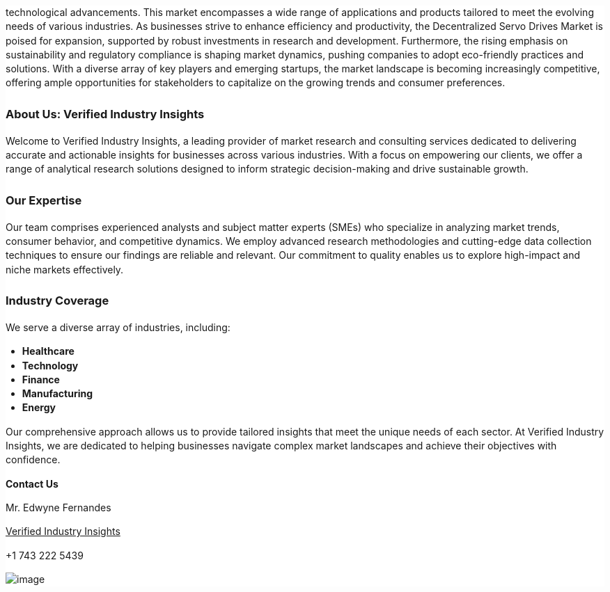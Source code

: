 technological advancements. This market encompasses a wide range of applications and products tailored to meet the evolving needs of various industries. As businesses strive to enhance efficiency and productivity, the Decentralized Servo Drives Market is poised for expansion, supported by robust investments in research and development. Furthermore, the rising emphasis on sustainability and regulatory compliance is shaping market dynamics, pushing companies to adopt eco-friendly practices and solutions. With a diverse array of key players and emerging startups, the market landscape is becoming increasingly competitive, offering ample opportunities for stakeholders to capitalize on the growing trends and consumer preferences.</p><h3>About Us: Verified Industry Insights</h3><p>Welcome to Verified Industry Insights, a leading provider of market research and consulting services dedicated to delivering accurate and actionable insights for businesses across various industries. With a focus on empowering our clients, we offer a range of analytical research solutions designed to inform strategic decision-making and drive sustainable growth.</p><h3>Our Expertise</h3><p>Our team comprises experienced analysts and subject matter experts (SMEs) who specialize in analyzing market trends, consumer behavior, and competitive dynamics. We employ advanced research methodologies and cutting-edge data collection techniques to ensure our findings are reliable and relevant. Our commitment to quality enables us to explore high-impact and niche markets effectively.</p><h3>Industry Coverage</h3><p>We serve a diverse array of industries, including:</p><ul><li><strong>Healthcare</strong></li><li><strong>Technology</strong></li><li><strong>Finance</strong></li><li><strong>Manufacturing</strong></li><li><strong>Energy</strong></li></ul><p>Our comprehensive approach allows us to provide tailored insights that meet the unique needs of each sector. At Verified Industry Insights, we are dedicated to helping businesses navigate complex market landscapes and achieve their objectives with confidence.</p><p><strong>Contact Us</strong></p><p>Mr. Edwyne Fernandes</p><p><a href="https://www.verifiedindustryinsights.com/">Verified Industry Insights</a></p><p>+1 743 222 5439</p>
![image](https://github.com/user-attachments/assets/bd0bca12-2007-43fa-88f3-0b8e85163958)
